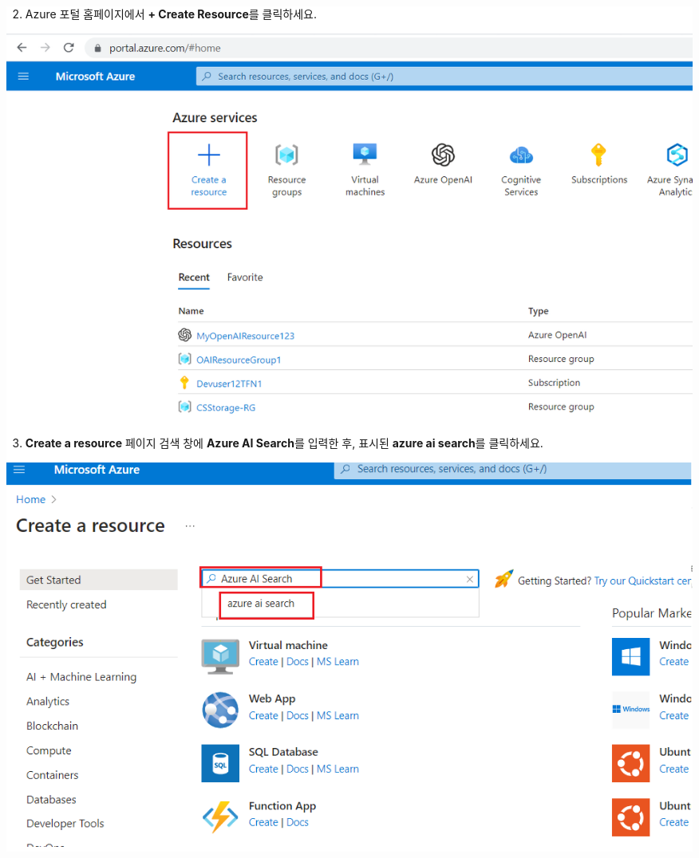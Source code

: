 2.  Azure 포털 홈페이지에서 **+ Create Resource**를 클릭하세요.

![](./media/image30.png)

3.  **Create a resource** 페이지 검색 창에 **Azure AI Search**를 입력한
    후, 표시된 **azure ai search**를 클릭하세요.

![](./media/image31.png)
